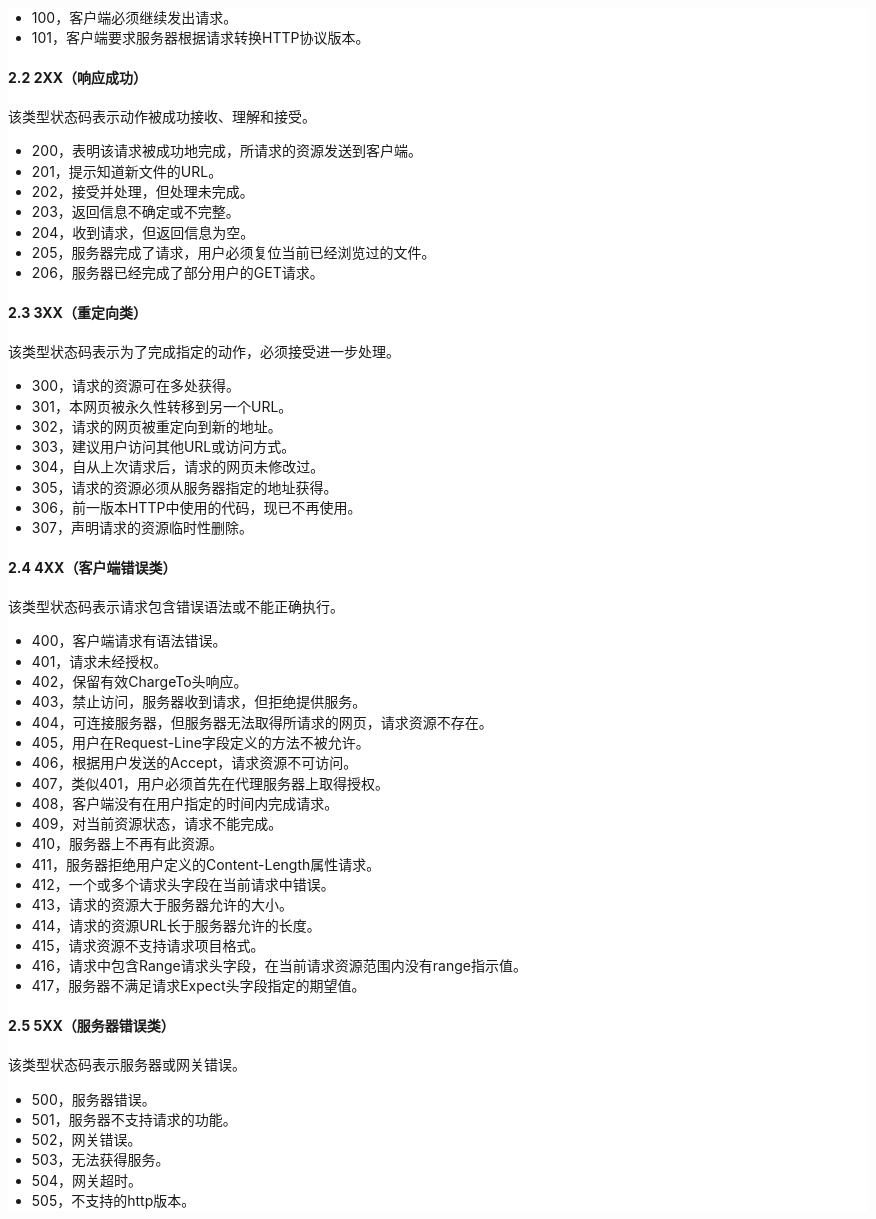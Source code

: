 * 100，客户端必须继续发出请求。
* 101，客户端要求服务器根据请求转换HTTP协议版本。

#### 2.2 2XX（响应成功）
该类型状态码表示动作被成功接收、理解和接受。

* 200，表明该请求被成功地完成，所请求的资源发送到客户端。
* 201，提示知道新文件的URL。
* 202，接受并处理，但处理未完成。
* 203，返回信息不确定或不完整。
* 204，收到请求，但返回信息为空。
* 205，服务器完成了请求，用户必须复位当前已经浏览过的文件。
* 206，服务器已经完成了部分用户的GET请求。

#### 2.3 3XX（重定向类）
该类型状态码表示为了完成指定的动作，必须接受进一步处理。

* 300，请求的资源可在多处获得。
* 301，本网页被永久性转移到另一个URL。
* 302，请求的网页被重定向到新的地址。
* 303，建议用户访问其他URL或访问方式。
* 304，自从上次请求后，请求的网页未修改过。
* 305，请求的资源必须从服务器指定的地址获得。
* 306，前一版本HTTP中使用的代码，现已不再使用。
* 307，声明请求的资源临时性删除。

#### 2.4 4XX（客户端错误类）
该类型状态码表示请求包含错误语法或不能正确执行。

* 400，客户端请求有语法错误。
* 401，请求未经授权。
* 402，保留有效ChargeTo头响应。
* 403，禁止访问，服务器收到请求，但拒绝提供服务。
* 404，可连接服务器，但服务器无法取得所请求的网页，请求资源不存在。
* 405，用户在Request-Line字段定义的方法不被允许。
* 406，根据用户发送的Accept，请求资源不可访问。
* 407，类似401，用户必须首先在代理服务器上取得授权。
* 408，客户端没有在用户指定的时间内完成请求。
* 409，对当前资源状态，请求不能完成。
* 410，服务器上不再有此资源。
* 411，服务器拒绝用户定义的Content-Length属性请求。
* 412，一个或多个请求头字段在当前请求中错误。
* 413，请求的资源大于服务器允许的大小。
* 414，请求的资源URL长于服务器允许的长度。
* 415，请求资源不支持请求项目格式。
* 416，请求中包含Range请求头字段，在当前请求资源范围内没有range指示值。
* 417，服务器不满足请求Expect头字段指定的期望值。

#### 2.5 5XX（服务器错误类）
该类型状态码表示服务器或网关错误。

* 500，服务器错误。
* 501，服务器不支持请求的功能。
* 502，网关错误。
* 503，无法获得服务。
* 504，网关超时。
* 505，不支持的http版本。
